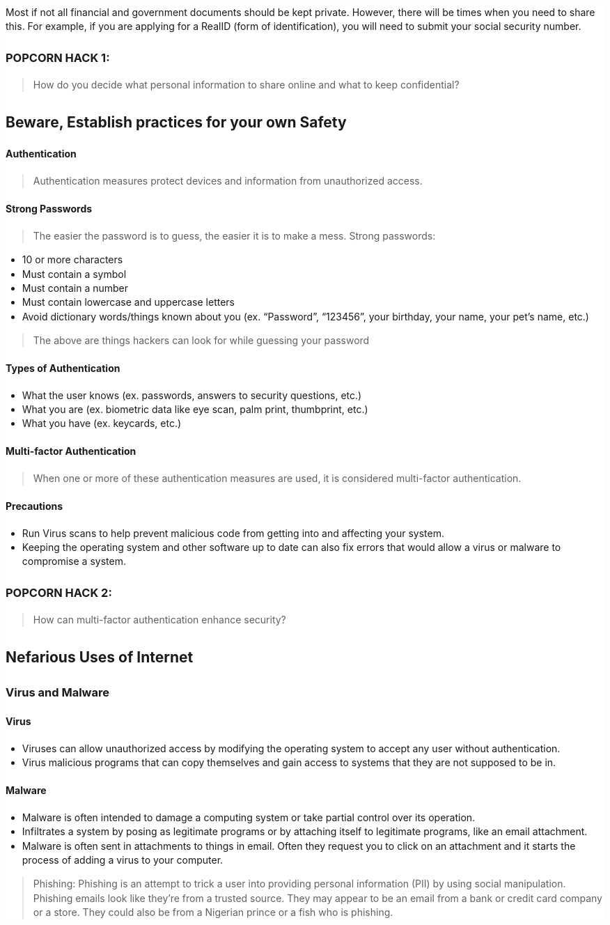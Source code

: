 Most if not all financial and government documents should be kept private. However, there will be times when you need to share this. For example, if you are applying for a RealID (form of identification), you will need to submit your social security number.

### POPCORN HACK 1: 
> How do you decide what personal information to share online and what to keep confidential?


## Beware, Establish practices for your own Safety
#### Authentication
> Authentication measures protect devices and information from unauthorized access.
#### Strong Passwords
> The easier the password is to guess, the easier it is to make a mess.
Strong passwords:
- 10 or more characters 
- Must contain a symbol
- Must contain a number
- Must contain lowercase and uppercase letters
- Avoid dictionary words/things known about you (ex. “Password”, “123456”, your birthday, your name, your pet’s name, etc.)
> The above are things hackers can look for while guessing your password
#### Types of Authentication
- What the user knows (ex. passwords, answers to security questions, etc.)
- What you are (ex. biometric data like eye scan, palm print, thumbprint, etc.)
- What you have (ex. keycards, etc.)
#### Multi-factor Authentication
> When one or more of these authentication measures are used, it is considered multi-factor authentication.

#### Precautions
- Run Virus scans to help prevent malicious code from getting into and affecting your system. 
- Keeping the operating system and other software up to date can also fix errors that would allow a virus or malware to compromise a system. 

### POPCORN HACK 2: 
> How can multi-factor authentication enhance security?

## Nefarious Uses of Internet
### Virus and Malware
#### Virus
- Viruses can allow unauthorized access by modifying the operating system to accept any user without authentication. 
- Virus malicious programs that can copy themselves and gain access to systems that they are not supposed to be in. 
#### Malware
- Malware is often intended to damage a computing system or take partial control over its operation.
- Infiltrates a system by posing as legitimate programs or by attaching itself to legitimate programs, like an email attachment.
- Malware is often sent in attachments to things in email. Often they request you to click on an attachment and it starts the process of adding a virus to your computer.
> Phishing: Phishing is an attempt to trick a user into providing personal information (PII) by using social manipulation.
Phishing emails look like they’re from a trusted source. They may appear to be an email from a bank or credit card company or a store. They could also be from a Nigerian prince or a fish who is phishing.
